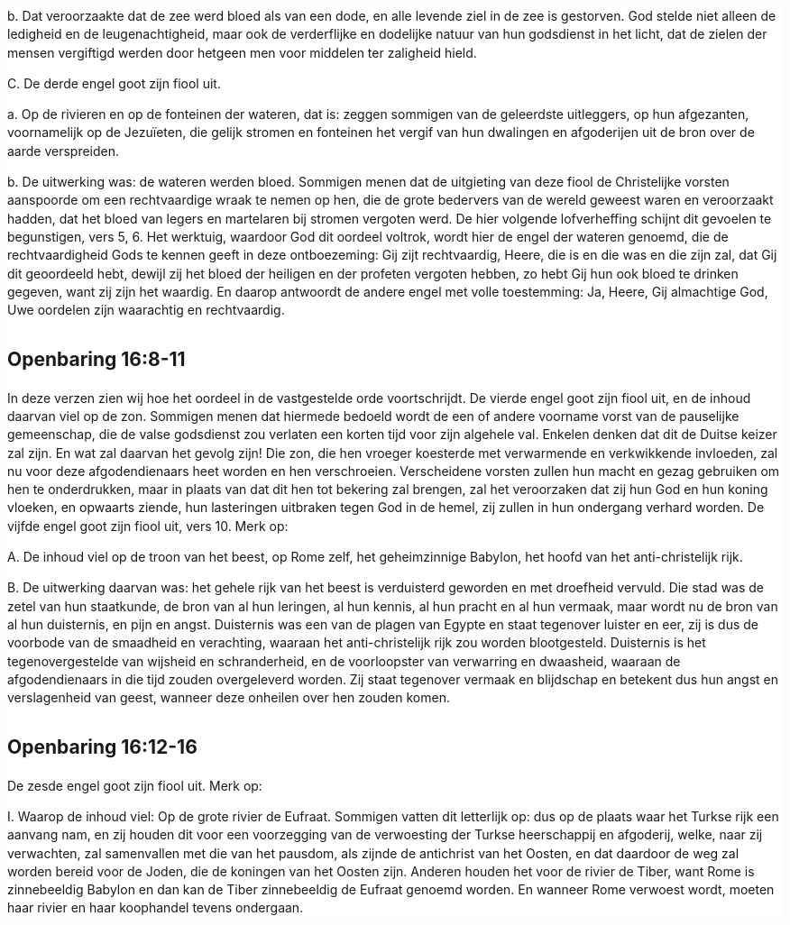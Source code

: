 b. Dat veroorzaakte dat de zee werd bloed als van een dode, en alle levende ziel in de zee is gestorven. God stelde niet alleen de ledigheid en de leugenachtigheid, maar ook de verderflijke en dodelijke natuur van hun godsdienst in het licht, dat de zielen der mensen vergiftigd werden door hetgeen men voor middelen ter zaligheid hield. 

C. De derde engel goot zijn fiool uit. 

a. Op de rivieren en op de fonteinen der wateren, dat is: zeggen sommigen van de geleerdste uitleggers, op hun afgezanten, voornamelijk op de Jezuïeten, die gelijk stromen en fonteinen het vergif van hun dwalingen en afgoderijen uit de bron over de aarde verspreiden.

b. De uitwerking was: de wateren werden bloed. Sommigen menen dat de uitgieting van deze fiool de Christelijke vorsten aanspoorde om een rechtvaardige wraak te nemen op hen, die de grote bedervers van de wereld geweest waren en veroorzaakt hadden, dat het bloed van legers en martelaren bij stromen vergoten werd. De hier volgende lofverheffing schijnt dit gevoelen te begunstigen, vers 5, 6. Het werktuig, waardoor God dit oordeel voltrok, wordt hier de engel der wateren genoemd, die de rechtvaardigheid Gods te kennen geeft in deze ontboezeming: Gij zijt rechtvaardig, Heere, die is en die was en die zijn zal, dat Gij dit geoordeeld hebt, dewijl zij het bloed der heiligen en der profeten vergoten hebben, zo hebt Gij hun ook bloed te drinken gegeven, want zij zijn het waardig. En daarop antwoordt de andere engel met volle toestemming: Ja, Heere, Gij almachtige God, Uwe oordelen zijn waarachtig en rechtvaardig. 

## Openbaring 16:8-11 
In deze verzen zien wij hoe het oordeel in de vastgestelde orde voortschrijdt. De vierde engel goot zijn fiool uit, en de inhoud daarvan viel op de zon. Sommigen menen dat hiermede bedoeld wordt de een of andere voorname vorst van de pauselijke gemeenschap, die de valse godsdienst zou verlaten een korten tijd voor zijn algehele val. Enkelen denken dat dit de Duitse keizer zal zijn. En wat zal daarvan het gevolg zijn! Die zon, die hen vroeger koesterde met verwarmende en verkwikkende invloeden, zal nu voor deze afgodendienaars heet worden en hen verschroeien. Verscheidene vorsten zullen hun macht en gezag gebruiken om hen te onderdrukken, maar in plaats van dat dit hen tot bekering zal brengen, zal het veroorzaken dat zij hun God en hun koning vloeken, en opwaarts ziende, hun lasteringen uitbraken tegen God in de hemel, zij zullen in hun ondergang verhard worden. De vijfde engel goot zijn fiool uit, vers 10. Merk op: 

A. De inhoud viel op de troon van het beest, op Rome zelf, het geheimzinnige Babylon, het hoofd van het anti-christelijk rijk. 

B. De uitwerking daarvan was: het gehele rijk van het beest is verduisterd geworden en met droefheid vervuld. Die stad was de zetel van hun staatkunde, de bron van al hun leringen, al hun kennis, al hun pracht en al hun vermaak, maar wordt nu de bron van al hun duisternis, en pijn en angst. Duisternis was een van de plagen van Egypte en staat tegenover luister en eer, zij is dus de voorbode van de smaadheid en verachting, waaraan het anti-christelijk rijk zou worden blootgesteld. Duisternis is het tegenovergestelde van wijsheid en schranderheid, en de voorloopster van verwarring en dwaasheid, waaraan de afgodendienaars in die tijd zouden overgeleverd worden. Zij staat tegenover vermaak en blijdschap en betekent dus hun angst en verslagenheid van geest, wanneer deze onheilen over hen zouden komen. 

## Openbaring 16:12-16 
De zesde engel goot zijn fiool uit. Merk op: 

I. Waarop de inhoud viel: Op de grote rivier de Eufraat. Sommigen vatten dit letterlijk op: dus op de plaats waar het Turkse rijk een aanvang nam, en zij houden dit voor een voorzegging van de verwoesting der Turkse heerschappij en afgoderij, welke, naar zij verwachten, zal samenvallen met die van het pausdom, als zijnde de antichrist van het Oosten, en dat daardoor de weg zal worden bereid voor de Joden, die de koningen van het Oosten zijn. Anderen houden het voor de rivier de Tiber, want Rome is zinnebeeldig Babylon en dan kan de Tiber zinnebeeldig de Eufraat genoemd worden. En wanneer Rome verwoest wordt, moeten haar rivier en haar koophandel tevens ondergaan. 
